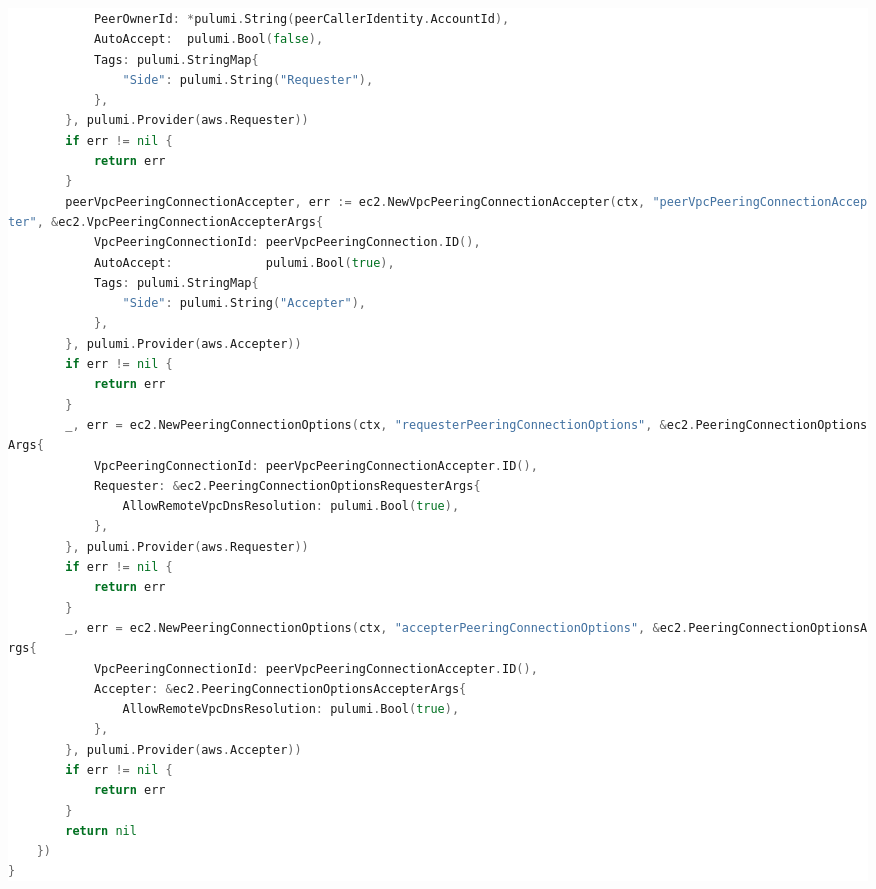 ```go
			PeerOwnerId: *pulumi.String(peerCallerIdentity.AccountId),
			AutoAccept:  pulumi.Bool(false),
			Tags: pulumi.StringMap{
				"Side": pulumi.String("Requester"),
			},
		}, pulumi.Provider(aws.Requester))
		if err != nil {
			return err
		}
		peerVpcPeeringConnectionAccepter, err := ec2.NewVpcPeeringConnectionAccepter(ctx, "peerVpcPeeringConnectionAccepter", &ec2.VpcPeeringConnectionAccepterArgs{
			VpcPeeringConnectionId: peerVpcPeeringConnection.ID(),
			AutoAccept:             pulumi.Bool(true),
			Tags: pulumi.StringMap{
				"Side": pulumi.String("Accepter"),
			},
		}, pulumi.Provider(aws.Accepter))
		if err != nil {
			return err
		}
		_, err = ec2.NewPeeringConnectionOptions(ctx, "requesterPeeringConnectionOptions", &ec2.PeeringConnectionOptionsArgs{
			VpcPeeringConnectionId: peerVpcPeeringConnectionAccepter.ID(),
			Requester: &ec2.PeeringConnectionOptionsRequesterArgs{
				AllowRemoteVpcDnsResolution: pulumi.Bool(true),
			},
		}, pulumi.Provider(aws.Requester))
		if err != nil {
			return err
		}
		_, err = ec2.NewPeeringConnectionOptions(ctx, "accepterPeeringConnectionOptions", &ec2.PeeringConnectionOptionsArgs{
			VpcPeeringConnectionId: peerVpcPeeringConnectionAccepter.ID(),
			Accepter: &ec2.PeeringConnectionOptionsAccepterArgs{
				AllowRemoteVpcDnsResolution: pulumi.Bool(true),
			},
		}, pulumi.Provider(aws.Accepter))
		if err != nil {
			return err
		}
		return nil
	})
}
```


</pulumi-choosable>
</div>


<div>
<pulumi-choosable type="language" values="java">
